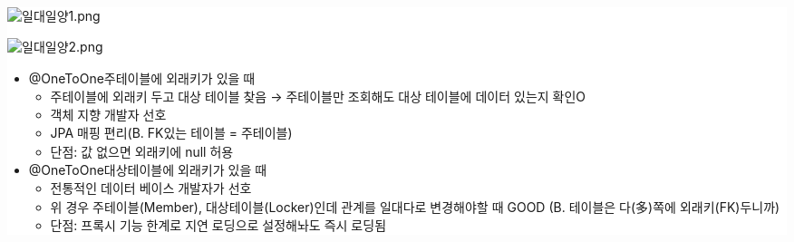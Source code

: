 ![일대일양1.png]([/Users/choiyurim/Desktop/git/TIL/images/20240103_images](https://github.com/Choiulmu/TIL/blob/main/images/20240103_images/%EC%9D%BC%EB%8C%80%EC%9D%BC%EC%96%911.png))

![일대일양2.png]([/Users/choiyurim/Desktop/git/TIL/images/20240103_images](https://github.com/Choiulmu/TIL/blob/main/images/20240103_images/%EC%9D%BC%EB%8C%80%EC%9D%BC%EC%96%912.png))

- @OneToOne주테이블에 외래키가 있을 때
    - 주테이블에 외래키 두고 대상 테이블 찾음 → 주테이블만 조회해도 대상 테이블에 데이터 있는지 확인O
    - 객체 지향 개발자 선호
    - JPA 매핑 편리(B. FK있는 테이블 = 주테이블)
    - 단점: 값 없으면 외래키에 null 허용
- @OneToOne대상테이블에 외래키가 있을 때
    - 전통적인 데이터 베이스 개발자가 선호
    - 위 경우 주테이블(Member), 대상테이블(Locker)인데 관계를 일대다로 변경해야할 때 GOOD
    (B. 테이블은 다(多)쪽에 외래키(FK)두니까)
    - 단점: 프록시 기능 한계로 지연 로딩으로 설정해놔도 즉시 로딩됨
